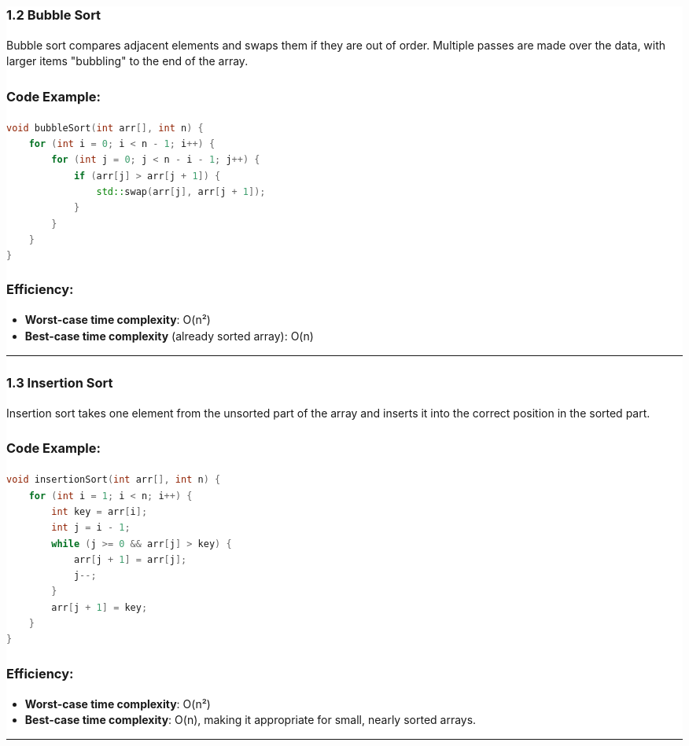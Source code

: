 ### **1.2 Bubble Sort**

Bubble sort compares adjacent elements and swaps them if they are out of order. Multiple passes are made over the data,
with larger items "bubbling" to the end of the array.

### **Code Example**:

```cpp
void bubbleSort(int arr[], int n) {
    for (int i = 0; i < n - 1; i++) {
        for (int j = 0; j < n - i - 1; j++) {
            if (arr[j] > arr[j + 1]) {
                std::swap(arr[j], arr[j + 1]);
            }
        }
    }
}
```

### **Efficiency**:

- **Worst-case time complexity**: O(n²)
- **Best-case time complexity** (already sorted array): O(n)

---

### **1.3 Insertion Sort**

Insertion sort takes one element from the unsorted part of the array and inserts it into the correct position in the
sorted part.

### **Code Example**:

```cpp
void insertionSort(int arr[], int n) {
    for (int i = 1; i < n; i++) {
        int key = arr[i];
        int j = i - 1;
        while (j >= 0 && arr[j] > key) {
            arr[j + 1] = arr[j];
            j--;
        }
        arr[j + 1] = key;
    }
}
```

### **Efficiency**:

- **Worst-case time complexity**: O(n²)
- **Best-case time complexity**: O(n), making it appropriate for small, nearly sorted arrays.

---